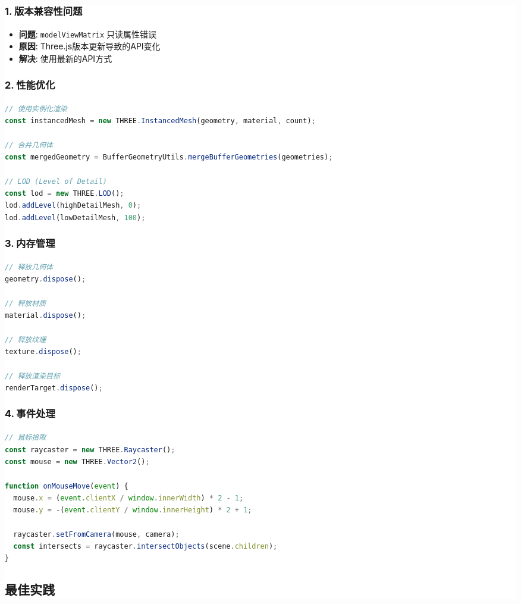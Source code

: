 ### 1. 版本兼容性问题
- **问题**: `modelViewMatrix` 只读属性错误
- **原因**: Three.js版本更新导致的API变化
- **解决**: 使用最新的API方式

### 2. 性能优化
```javascript
// 使用实例化渲染
const instancedMesh = new THREE.InstancedMesh(geometry, material, count);

// 合并几何体
const mergedGeometry = BufferGeometryUtils.mergeBufferGeometries(geometries);

// LOD (Level of Detail)
const lod = new THREE.LOD();
lod.addLevel(highDetailMesh, 0);
lod.addLevel(lowDetailMesh, 100);
```

### 3. 内存管理
```javascript
// 释放几何体
geometry.dispose();

// 释放材质
material.dispose();

// 释放纹理
texture.dispose();

// 释放渲染目标
renderTarget.dispose();
```

### 4. 事件处理
```javascript
// 鼠标拾取
const raycaster = new THREE.Raycaster();
const mouse = new THREE.Vector2();

function onMouseMove(event) {
  mouse.x = (event.clientX / window.innerWidth) * 2 - 1;
  mouse.y = -(event.clientY / window.innerHeight) * 2 + 1;
  
  raycaster.setFromCamera(mouse, camera);
  const intersects = raycaster.intersectObjects(scene.children);
}
```

## 最佳实践
